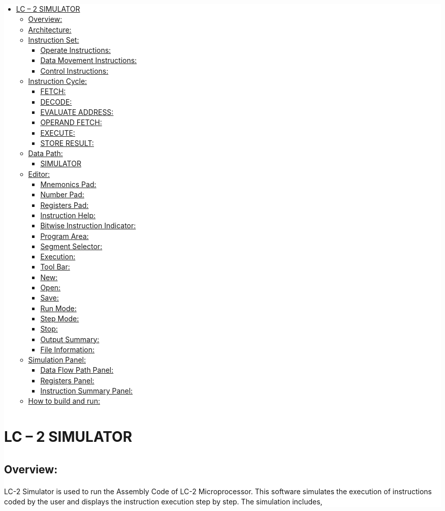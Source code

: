
- [LC – 2 SIMULATOR](#lc-%E2%80%93-2-simulator)
  * [Overview:](#overview)
  * [Architecture:](#architecture)
  * [Instruction Set:](#instruction-set)
    + [Operate Instructions:](#operate-instructions)
    + [Data Movement Instructions:](#data-movement-instructions)
    + [Control Instructions:](#control-instructions)
  * [Instruction Cycle:](#instruction-cycle)
    + [FETCH:](#fetch)
    + [DECODE:](#decode)
    + [EVALUATE ADDRESS:](#evaluate-address)
    + [OPERAND FETCH:](#operand-fetch)
    + [EXECUTE:](#execute)
    + [STORE RESULT:](#store-result)
  * [Data Path:](#data-path)
    + [SIMULATOR](#simulator)
  * [Editor:](#editor)
    + [Mnemonics Pad:](#mnemonics-pad)
    + [Number Pad:](#number-pad)
    + [Registers Pad:](#registers-pad)
    + [Instruction Help:](#instruction-help)
    + [Bitwise Instruction Indicator:](#bitwise-instruction-indicator)
    + [Program Area:](#program-area)
    + [Segment Selector:](#segment-selector)
    + [Execution:](#execution)
    + [Tool Bar:](#tool-bar)
    + [New:](#new)
    + [Open:](#open)
    + [Save:](#save)
    + [Run Mode:](#run-mode)
    + [Step Mode:](#step-mode)
    + [Stop:](#stop)
    + [Output Summary:](#output-summary)
    + [File Information:](#file-information)
  * [Simulation Panel:](#simulation-panel)
    + [Data Flow Path Panel:](#data-flow-path-panel)
    + [Registers Panel:](#registers-panel)
    + [Instruction Summary Panel:](#instruction-summary-panel)
  * [How to build and run:](#how-to-build-and-run)
  
# LC – 2 SIMULATOR


## Overview:


LC-2 Simulator is used to run the Assembly Code of LC-2 Microprocessor. This software simulates the execution of instructions coded by the user and displays the instruction execution step by step. The simulation includes,

